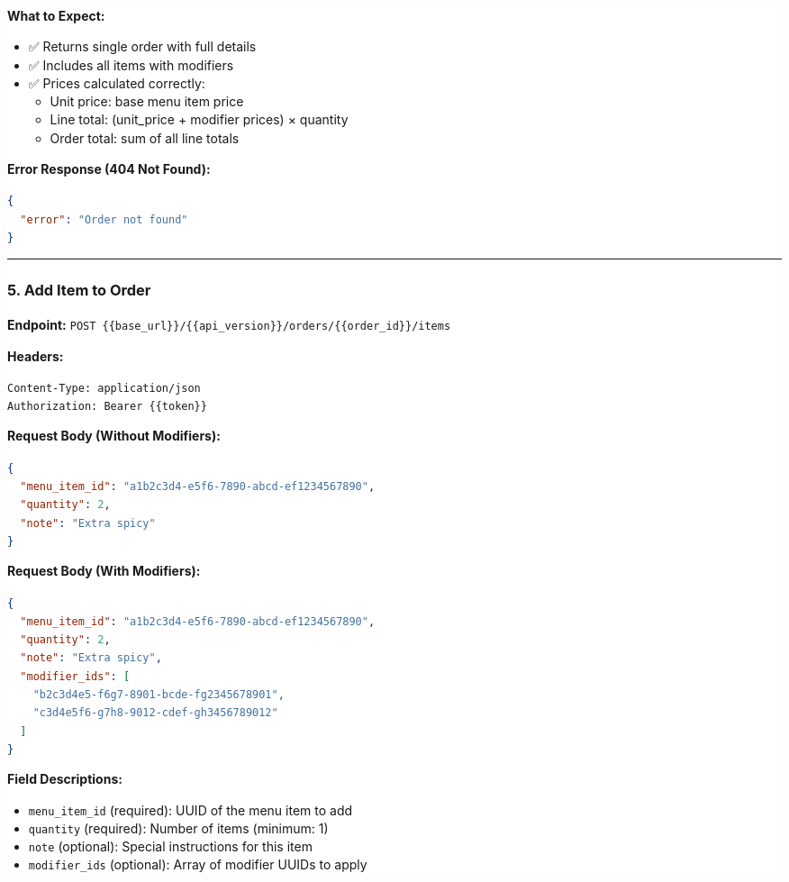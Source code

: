 **What to Expect:**

- ✅ Returns single order with full details
- ✅ Includes all items with modifiers
- ✅ Prices calculated correctly:
  - Unit price: base menu item price
  - Line total: (unit_price + modifier prices) × quantity
  - Order total: sum of all line totals

**Error Response (404 Not Found):**

```json
{
  "error": "Order not found"
}
```

---

### 5. Add Item to Order

**Endpoint:** `POST {{base_url}}/{{api_version}}/orders/{{order_id}}/items`

**Headers:**

```
Content-Type: application/json
Authorization: Bearer {{token}}
```

**Request Body (Without Modifiers):**

```json
{
  "menu_item_id": "a1b2c3d4-e5f6-7890-abcd-ef1234567890",
  "quantity": 2,
  "note": "Extra spicy"
}
```

**Request Body (With Modifiers):**

```json
{
  "menu_item_id": "a1b2c3d4-e5f6-7890-abcd-ef1234567890",
  "quantity": 2,
  "note": "Extra spicy",
  "modifier_ids": [
    "b2c3d4e5-f6g7-8901-bcde-fg2345678901",
    "c3d4e5f6-g7h8-9012-cdef-gh3456789012"
  ]
}
```

**Field Descriptions:**

- `menu_item_id` (required): UUID of the menu item to add
- `quantity` (required): Number of items (minimum: 1)
- `note` (optional): Special instructions for this item
- `modifier_ids` (optional): Array of modifier UUIDs to apply
